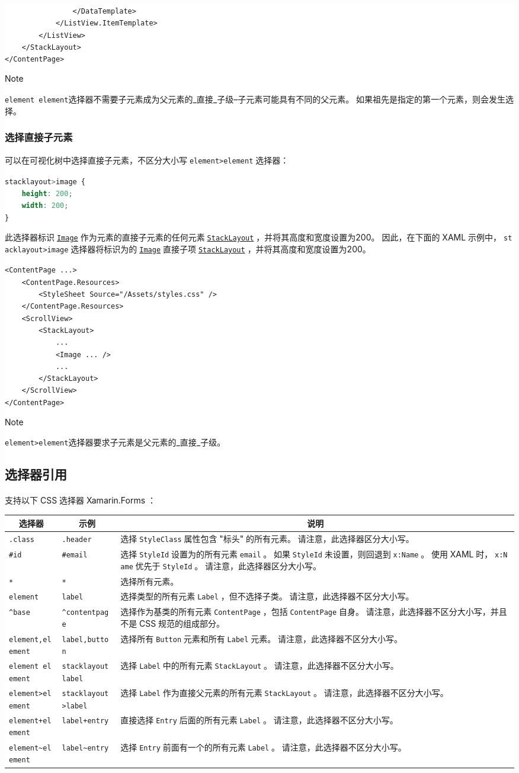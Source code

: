 ```xaml
                </DataTemplate>
            </ListView.ItemTemplate>
        </ListView>
    </StackLayout>
</ContentPage>
```

> [!NOTE]
> `element element`选择器不需要子元素成为父元素的_直接_子级–子元素可能具有不同的父元素。 如果祖先是指定的第一个元素，则会发生选择。

### <a name="selecting-direct-child-elements"></a>选择直接子元素

可以在可视化树中选择直接子元素，不区分大小写 `element>element` 选择器：

```css
stacklayout>image {
    height: 200;
    width: 200;
}
```

此选择器标识 [`Image`](xref:Xamarin.Forms.Image) 作为元素的直接子元素的任何元素 [`StackLayout`](xref:Xamarin.Forms.StackLayout) ，并将其高度和宽度设置为200。 因此，在下面的 XAML 示例中， `stacklayout>image` 选择器将标识为的 [`Image`](xref:Xamarin.Forms.Image) 直接子项 [`StackLayout`](xref:Xamarin.Forms.StackLayout) ，并将其高度和宽度设置为200。

```xaml
<ContentPage ...>
    <ContentPage.Resources>
        <StyleSheet Source="/Assets/styles.css" />
    </ContentPage.Resources>
    <ScrollView>
        <StackLayout>
            ...
            <Image ... />
            ...
        </StackLayout>
    </ScrollView>
</ContentPage>
```

> [!NOTE]
> `element>element`选择器要求子元素是父元素的_直接_子级。

## <a name="selector-reference"></a>选择器引用

支持以下 CSS 选择器 Xamarin.Forms ：

|选择器|示例|说明|
|---|---|---|
|`.class`|`.header`|选择 `StyleClass` 属性包含 "标头" 的所有元素。 请注意，此选择器区分大小写。|
|`#id`|`#email`|选择 `StyleId` 设置为的所有元素 `email` 。 如果 `StyleId` 未设置，则回退到 `x:Name` 。 使用 XAML 时， `x:Name` 优先于 `StyleId` 。 请注意，此选择器区分大小写。|
|`*`|`*`|选择所有元素。|
|`element`|`label`|选择类型的所有元素 `Label` ，但不选择子类。 请注意，此选择器不区分大小写。|
|`^base`|`^contentpage`|选择作为基类的所有元素 `ContentPage` ，包括 `ContentPage` 自身。 请注意，此选择器不区分大小写，并且不是 CSS 规范的组成部分。|
|`element,element`|`label,button`|选择所有 `Button` 元素和所有 `Label` 元素。 请注意，此选择器不区分大小写。|
|`element element`|`stacklayout label`|选择 `Label` 中的所有元素 `StackLayout` 。 请注意，此选择器不区分大小写。|
|`element>element`|`stacklayout>label`|选择 `Label` 作为直接父元素的所有元素 `StackLayout` 。 请注意，此选择器不区分大小写。|
|`element+element`|`label+entry`|直接选择 `Entry` 后面的所有元素 `Label` 。 请注意，此选择器不区分大小写。|
|`element~element`|`label~entry`|选择 `Entry` 前面有一个的所有元素 `Label` 。 请注意，此选择器不区分大小写。|

